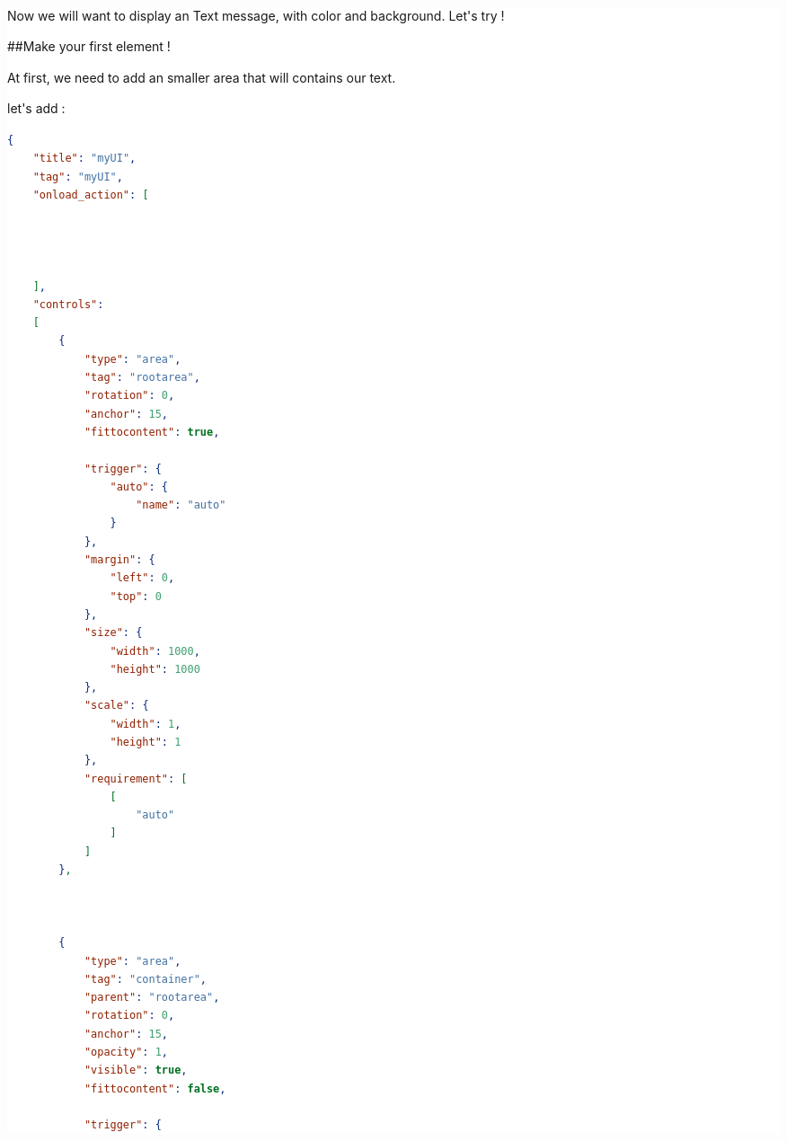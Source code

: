 Now we will want to display an Text message, with color and background. Let's try !


##Make your first element !

At first, we need to add an smaller area that will contains our text.

let's add : 


```json
{
	"title": "myUI",
	"tag": "myUI",
	"onload_action": [

 


	],
	"controls": 
	[
	  	{
			"type": "area",
			"tag": "rootarea",
			"rotation": 0,
			"anchor": 15,
			"fittocontent": true,

			"trigger": {
				"auto": {
					"name": "auto"
				}
			},
			"margin": {
				"left": 0,
				"top": 0
			},
			"size": {
				"width": 1000,
				"height": 1000
			},
			"scale": {
				"width": 1,
				"height": 1
			},
			"requirement": [
				[
					"auto"
				]
			]
		},



		{
			"type": "area",
			"tag": "container",
			"parent": "rootarea",
			"rotation": 0,
			"anchor": 15,
			"opacity": 1,
			"visible": true,
			"fittocontent": false,
			
			"trigger": {
```